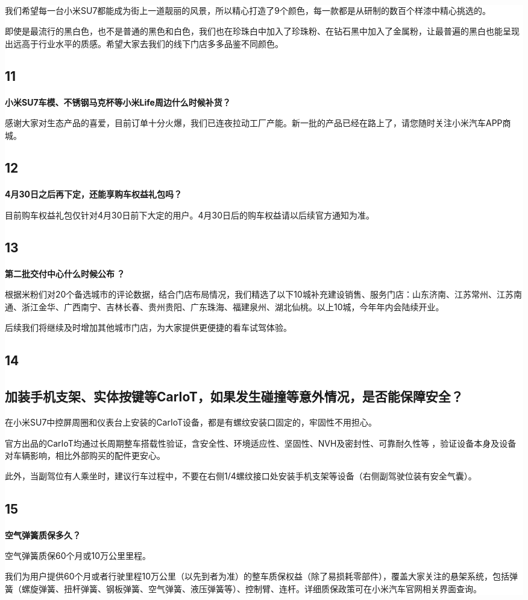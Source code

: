 我们希望每一台小米SU7都能成为街上一道靓丽的风景，所以精心打造了9个颜色，每一款都是从研制的数百个样漆中精心挑选的。

即使是最流行的黑白色，也不是普通的黑色和白色，我们也在珍珠白中加入了珍珠粉、在钻石黑中加入了金属粉，让最普遍的黑白也能呈现出远高于行业水平的质感。希望大家去我们的线下门店多多品鉴不同颜色。

  


## **11**


**小米SU7车模、不锈钢马克杯等小米Life周边什么时候补货？**

感谢大家对生态产品的喜爱，目前订单十分火爆，我们已连夜拉动工厂产能。新一批的产品已经在路上了，请您随时关注小米汽车APP商城。


## **12**


**4月30日之后再下定，还能享购车权益礼包吗？**

目前购车权益礼包仅针对4月30日前下大定的用户。4月30日后的购车权益请以后续官方通知为准。


## **13**


**第二批交付中心什么时候公布 ？**

根据米粉们对20个备选城市的评论数据，结合门店布局情况，我们精选了以下10城补充建设销售、服务门店：山东济南、江苏常州、江苏南通、浙江金华、广西南宁、吉林长春、贵州贵阳、广东珠海、福建泉州、湖北仙桃。以上10城，今年年内会陆续开业。

后续我们将继续及时增加其他城市门店，为大家提供更便捷的看车试驾体验。

  


## **14**



## **加装手机支架、实体按键等CarIoT，如果发生碰撞等意外情况，是否能保障安全？**


  

在小米SU7中控屏周圈和仪表台上安装的CarIoT设备，都是有螺纹安装口固定的，牢固性不用担心。

官方出品的CarIoT均通过长周期整车搭载性验证，含安全性、环境适应性、坚固性、NVH及密封性、可靠耐久性等 ，验证设备本身及设备对车辆影响，相比外部购买的配件更安心。  

此外，当副驾位有人乘坐时，建议行车过程中，不要在右侧1/4螺纹接口处安装手机支架等设备（右侧副驾驶位装有安全气囊）。


## **15**


**空气弹簧质保多久？**

  

空气弹簧质保60个月或10万公里里程。

我们为用户提供60个月或者行驶里程10万公里（以先到者为准）的整车质保权益（除了易损耗零部件），覆盖大家关注的悬架系统，包括弹簧（螺旋弹簧、扭杆弹簧、钢板弹簧、空气弹簧、液压弹簧等）、控制臂、连杆。详细质保政策可在小米汽车官网相关界面查询。
